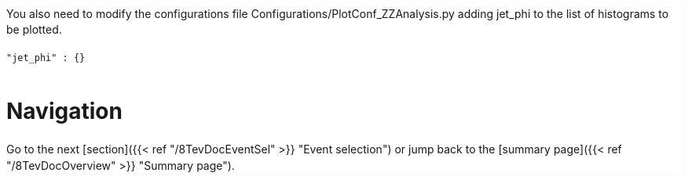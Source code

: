 You also need to modify the configurations file Configurations/PlotConf_ZZAnalysis.py 
adding jet_phi to the list of histograms to be plotted.

```
"jet_phi" : {}
```

# Navigation
Go to the next [section]({{< ref "/8TevDocEventSel" >}} "Event selection") or jump back to the [summary page]({{< ref "/8TevDocOverview" >}} "Summary page").